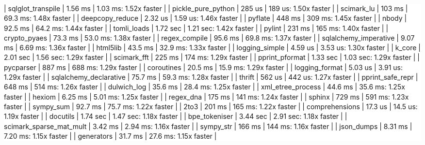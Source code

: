 | sqlglot_transpile             | 1.56 ms                                                | 1.03 ms: 1.52x faster                                                  |
| pickle_pure_python            | 285 us                                                 | 189 us: 1.50x faster                                                   |
| scimark_lu                    | 103 ms                                                 | 69.3 ms: 1.48x faster                                                  |
| deepcopy_reduce               | 2.32 us                                                | 1.59 us: 1.46x faster                                                  |
| pyflate                       | 448 ms                                                 | 309 ms: 1.45x faster                                                   |
| nbody                         | 92.5 ms                                                | 64.2 ms: 1.44x faster                                                  |
| tomli_loads                   | 1.72 sec                                               | 1.21 sec: 1.42x faster                                                 |
| pylint                        | 231 ms                                                 | 165 ms: 1.40x faster                                                   |
| crypto_pyaes                  | 73.3 ms                                                | 53.0 ms: 1.38x faster                                                  |
| regex_compile                 | 95.6 ms                                                | 69.8 ms: 1.37x faster                                                  |
| sqlalchemy_imperative         | 9.07 ms                                                | 6.69 ms: 1.36x faster                                                  |
| html5lib                      | 43.5 ms                                                | 32.9 ms: 1.33x faster                                                  |
| logging_simple                | 4.59 us                                                | 3.53 us: 1.30x faster                                                  |
| k_core                        | 2.01 sec                                               | 1.56 sec: 1.29x faster                                                 |
| scimark_fft                   | 225 ms                                                 | 174 ms: 1.29x faster                                                   |
| pprint_pformat                | 1.33 sec                                               | 1.03 sec: 1.29x faster                                                 |
| pycparser                     | 887 ms                                                 | 688 ms: 1.29x faster                                                   |
| coroutines                    | 20.5 ms                                                | 15.9 ms: 1.29x faster                                                  |
| logging_format                | 5.03 us                                                | 3.91 us: 1.29x faster                                                  |
| sqlalchemy_declarative        | 75.7 ms                                                | 59.3 ms: 1.28x faster                                                  |
| thrift                        | 562 us                                                 | 442 us: 1.27x faster                                                   |
| pprint_safe_repr              | 648 ms                                                 | 514 ms: 1.26x faster                                                   |
| dulwich_log                   | 35.6 ms                                                | 28.4 ms: 1.25x faster                                                  |
| xml_etree_process             | 44.6 ms                                                | 35.6 ms: 1.25x faster                                                  |
| hexiom                        | 6.25 ms                                                | 5.01 ms: 1.25x faster                                                  |
| regex_dna                     | 175 ms                                                 | 141 ms: 1.24x faster                                                   |
| sphinx                        | 729 ms                                                 | 591 ms: 1.23x faster                                                   |
| sympy_sum                     | 92.7 ms                                                | 75.7 ms: 1.22x faster                                                  |
| 2to3                          | 201 ms                                                 | 165 ms: 1.22x faster                                                   |
| comprehensions                | 17.3 us                                                | 14.5 us: 1.19x faster                                                  |
| docutils                      | 1.74 sec                                               | 1.47 sec: 1.18x faster                                                 |
| bpe_tokeniser                 | 3.44 sec                                               | 2.91 sec: 1.18x faster                                                 |
| scimark_sparse_mat_mult       | 3.42 ms                                                | 2.94 ms: 1.16x faster                                                  |
| sympy_str                     | 166 ms                                                 | 144 ms: 1.16x faster                                                   |
| json_dumps                    | 8.31 ms                                                | 7.20 ms: 1.15x faster                                                  |
| generators                    | 31.7 ms                                                | 27.6 ms: 1.15x faster                                                  |